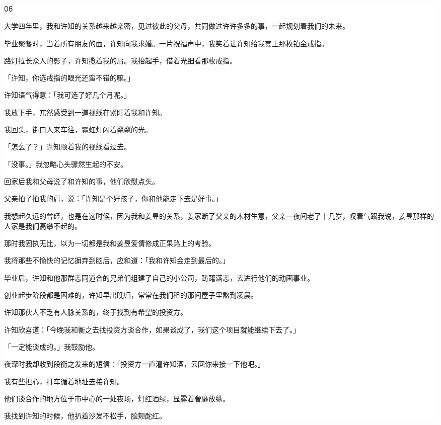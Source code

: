 
06


大学四年里，我和许知的关系越来越亲密，见过彼此的父母，共同做过许许多多的事，一起规划着我们的未来。


毕业聚餐时，当着所有朋友的面，许知向我求婚。一片祝福声中，我笑着让许知给我套上那枚铂金戒指。


路灯拉长众人的影子，许知揽着我的肩。我抬起手，借着光细看那枚戒指。


「许知，你选戒指的眼光还蛮不错的嘛。」


许知语气得意：「我可选了好几个月呢。」


我放下手，兀然感受到一道视线在紧盯着我和许知。


我回头，街口人来车往，霓虹灯闪着粼粼的光。


「怎么了？」许知顺着我的视线看过去。


「没事。」我忽略心头骤然生起的不安。


回家后我和父母说了和许知的事，他们欣慰点头。


父亲拍了拍我的肩，说：「许知是个好孩子，你和他能走下去是好事。」


我想起久远的曾经，也是在这时候，因为我和姜昱的关系，姜家断了父亲的木材生意，父亲一夜间老了十几岁，叹着气跟我说，姜昱那样的人家是我们高攀不起的。


那时我固执无比，以为一切都是我和姜昱爱情修成正果路上的考验。


我将那些不愉快的记忆摒弃到脑后，应和道：「我和许知会走到最后的。」


毕业后，许知和他那群志同道合的兄弟们组建了自己的小公司，踌躇满志，去进行他们的动画事业。


创业起步阶段都是困难的，许知早出晚归，常常在我们租的那间屋子里熬到凌晨。


许知那伙人不乏有人脉关系的，终于找到有希望的投资方。


许知欣喜道：「今晚我和衡之去找投资方谈合作，如果谈成了，我们这个项目就能继续下去了。」


「一定能谈成的。」我鼓励他。


夜深时我却收到段衡之发来的短信：「投资方一直灌许知酒，云回你来接一下他吧。」


我有些担心，打车循着地址去接许知。


他们谈合作的地方位于市中心的一处夜场，灯红酒绿，显露着奢靡放纵。


我找到许知的时候，他扒着沙发不松手，脸颊酡红。

